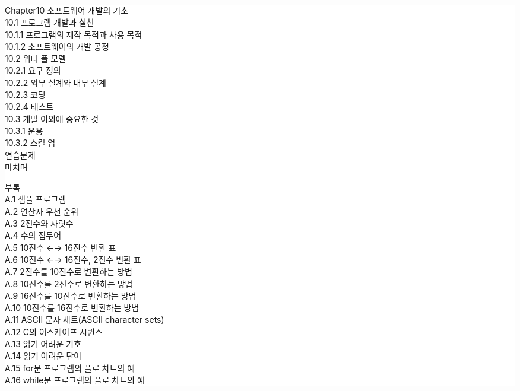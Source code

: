   
Chapter10 소프트웨어 개발의 기초  
10.1 프로그램 개발과 실천  
10.1.1 프로그램의 제작 목적과 사용 목적  
10.1.2 소프트웨어의 개발 공정  
10.2 워터 폴 모델  
10.2.1 요구 정의  
10.2.2 외부 설계와 내부 설계  
10.2.3 코딩  
10.2.4 테스트  
10.3 개발 이외에 중요한 것  
10.3.1 운용  
10.3.2 스킬 업  
연습문제  
마치며  
  
  
부록  
A.1 샘플 프로그램  
A.2 연산자 우선 순위  
A.3 2진수와 자릿수  
A.4 수의 접두어  
A.5 10진수 ←→ 16진수 변환 표  
A.6 10진수 ←→ 16진수, 2진수 변환 표  
A.7 2진수를 10진수로 변환하는 방법  
A.8 10진수를 2진수로 변환하는 방법  
A.9 16진수를 10진수로 변환하는 방법  
A.10 10진수를 16진수로 변환하는 방법  
A.11 ASCII 문자 세트(ASCII character sets)  
A.12 C의 이스케이프 시퀀스  
A.13 읽기 어려운 기호  
A.14 읽기 어려운 단어  
A.15 for문 프로그램의 플로 차트의 예  
A.16 while문 프로그램의 플로 차트의 예

